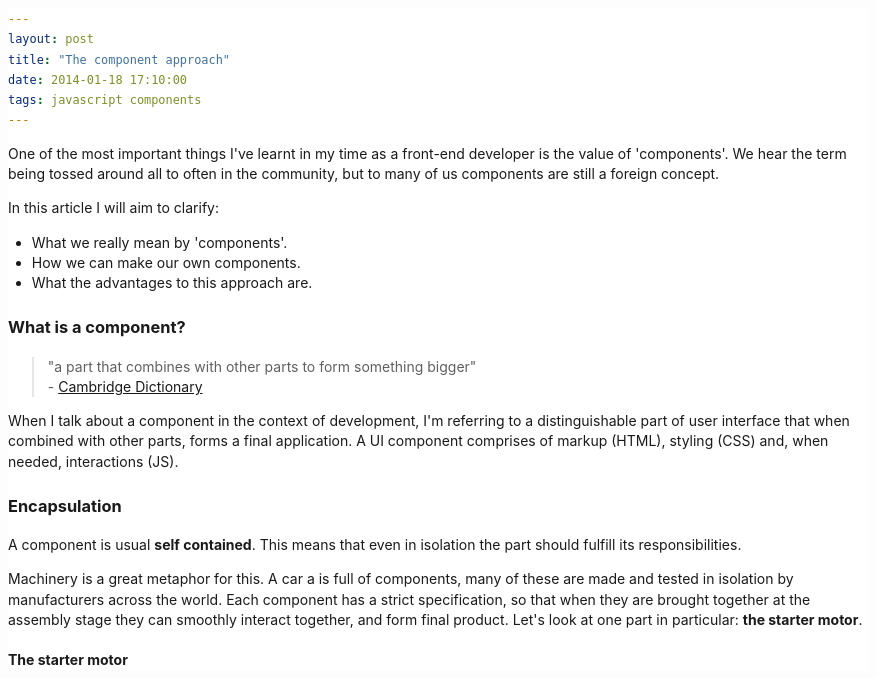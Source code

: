 ```yaml
---
layout: post
title: "The component approach"
date: 2014-01-18 17:10:00
tags: javascript components
---
```


One of the most important things I've learnt in my time as a front-end developer is the value of 'components'. We hear the term being tossed around all to often in the community, but to many of us components are still a foreign concept.

In this article I will aim to clarify:

- What we really mean by 'components'.
- How we can make our own components.
- What the advantages to this approach are.

### What is a component?

> "a part that combines with other parts to form something bigger"
> <br/> - [Cambridge Dictionary](http://dictionary.cambridge.org/dictionary/british/component?q=component)

When I talk about a component in the context of development, I'm referring to a distinguishable part of user interface that when combined with other parts, forms a final application. A UI component comprises of markup (HTML), styling (CSS) and, when needed, interactions (JS).

### Encapsulation

A component is usual **self contained**. This means that even in isolation the part should fulfill its responsibilities.

Machinery is a great metaphor for this. A car a is full of components, many of these are made and tested in isolation by manufacturers across the world. Each component has a strict specification, so that when they are brought together at the assembly stage they can smoothly interact together, and form final product. Let's look at one part in particular: **the starter motor**.

#### The starter motor
